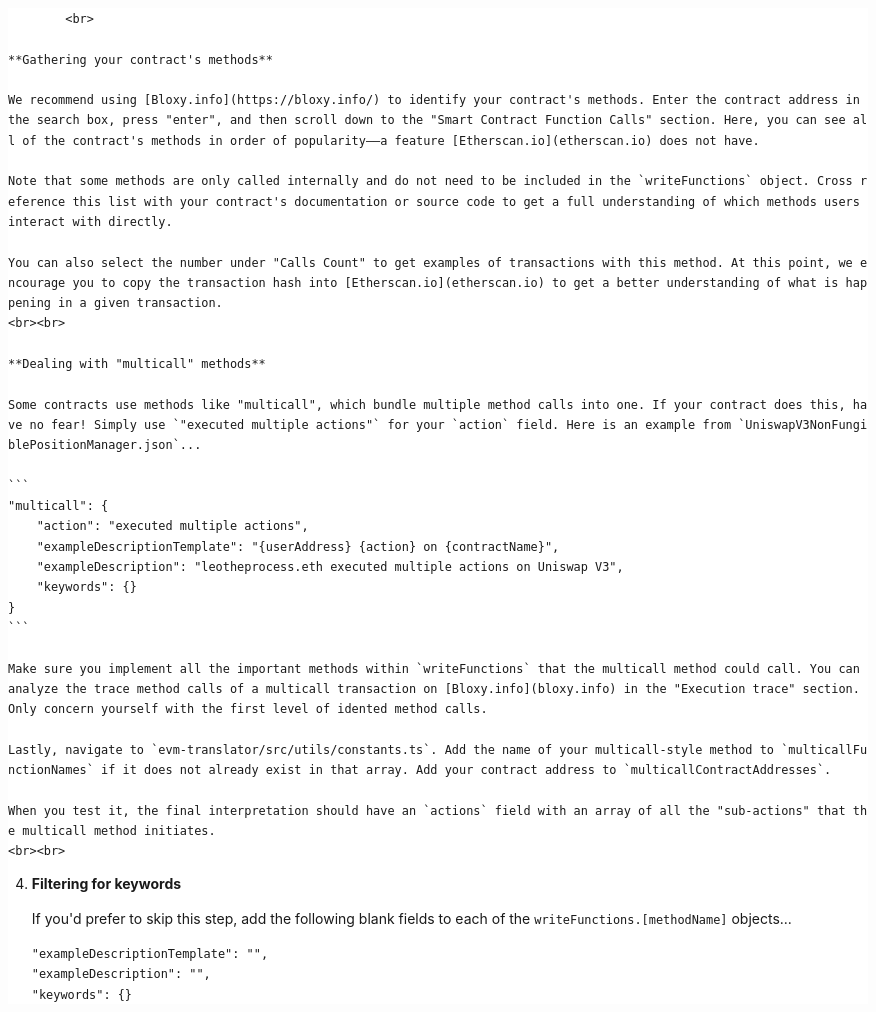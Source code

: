             <br>

    **Gathering your contract's methods**

    We recommend using [Bloxy.info](https://bloxy.info/) to identify your contract's methods. Enter the contract address in the search box, press "enter", and then scroll down to the "Smart Contract Function Calls" section. Here, you can see all of the contract's methods in order of popularity––a feature [Etherscan.io](etherscan.io) does not have.

    Note that some methods are only called internally and do not need to be included in the `writeFunctions` object. Cross reference this list with your contract's documentation or source code to get a full understanding of which methods users interact with directly.

    You can also select the number under "Calls Count" to get examples of transactions with this method. At this point, we encourage you to copy the transaction hash into [Etherscan.io](etherscan.io) to get a better understanding of what is happening in a given transaction.
    <br><br>

    **Dealing with "multicall" methods**

    Some contracts use methods like "multicall", which bundle multiple method calls into one. If your contract does this, have no fear! Simply use `"executed multiple actions"` for your `action` field. Here is an example from `UniswapV3NonFungiblePositionManager.json`...

    ```
    "multicall": {
        "action": "executed multiple actions",
        "exampleDescriptionTemplate": "{userAddress} {action} on {contractName}",
        "exampleDescription": "leotheprocess.eth executed multiple actions on Uniswap V3",
        "keywords": {}
    }
    ```

    Make sure you implement all the important methods within `writeFunctions` that the multicall method could call. You can analyze the trace method calls of a multicall transaction on [Bloxy.info](bloxy.info) in the "Execution trace" section. Only concern yourself with the first level of idented method calls.

    Lastly, navigate to `evm-translator/src/utils/constants.ts`. Add the name of your multicall-style method to `multicallFunctionNames` if it does not already exist in that array. Add your contract address to `multicallContractAddresses`.

    When you test it, the final interpretation should have an `actions` field with an array of all the "sub-actions" that the multicall method initiates.
    <br><br>

4. **Filtering for keywords**

    If you'd prefer to skip this step, add the following blank fields to each of the `writeFunctions.[methodName]` objects...

    ```
    "exampleDescriptionTemplate": "",
    "exampleDescription": "",
    "keywords": {}
    ```
